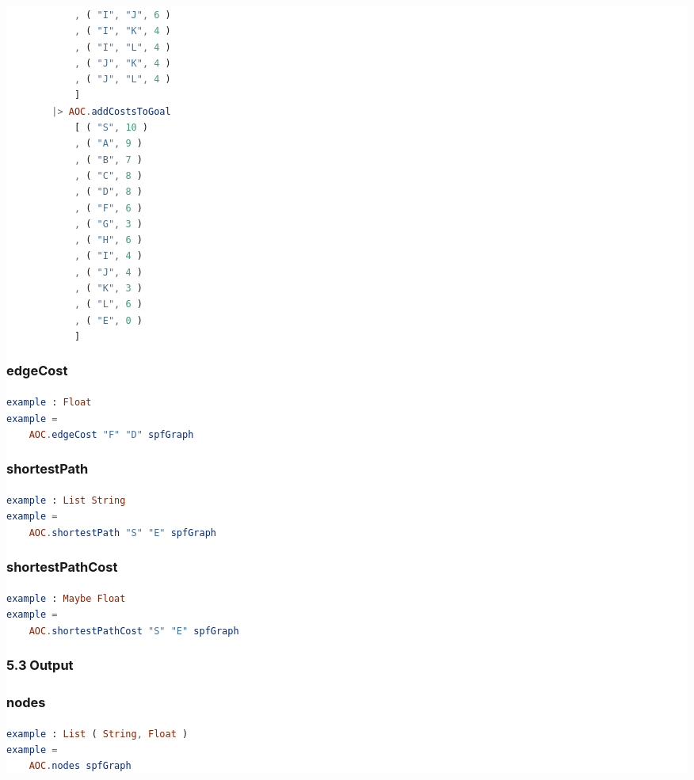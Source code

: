 ```elm {l=hidden}
            , ( "I", "J", 6 )
            , ( "I", "K", 4 )
            , ( "I", "L", 4 )
            , ( "J", "K", 4 )
            , ( "J", "L", 4 )
            ]
        |> AOC.addCostsToGoal
            [ ( "S", 10 )
            , ( "A", 9 )
            , ( "B", 7 )
            , ( "C", 8 )
            , ( "D", 8 )
            , ( "F", 6 )
            , ( "G", 3 )
            , ( "H", 6 )
            , ( "I", 4 )
            , ( "J", 4 )
            , ( "K", 3 )
            , ( "L", 6 )
            , ( "E", 0 )
            ]
```

### edgeCost

```elm {l r siding}
example : Float
example =
    AOC.edgeCost "F" "D" spfGraph
```

### shortestPath

```elm {l r siding}
example : List String
example =
    AOC.shortestPath "S" "E" spfGraph
```

### shortestPathCost

```elm {l r siding}
example : Maybe Float
example =
    AOC.shortestPathCost "S" "E" spfGraph
```

### 5.3 Output

### nodes

```elm {l r siding}
example : List ( String, Float )
example =
    AOC.nodes spfGraph
```
